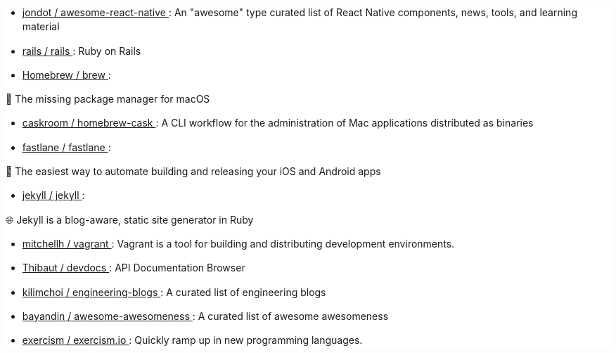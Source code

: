 * [
        jondot / awesome-react-native
](https://github.com/jondot/awesome-react-native): 
        An "awesome" type curated list of React Native components, news, tools, and learning material
      
* [
        rails / rails
](https://github.com/rails/rails): 
        Ruby on Rails
      
* [
        Homebrew / brew
](https://github.com/Homebrew/brew): 
        
🍺 The missing package manager for macOS
      
* [
        caskroom / homebrew-cask
](https://github.com/caskroom/homebrew-cask): 
        A CLI workflow for the administration of Mac applications distributed as binaries
      
* [
        fastlane / fastlane
](https://github.com/fastlane/fastlane): 
        
🚀 The easiest way to automate building and releasing your iOS and Android apps
      
* [
        jekyll / jekyll
](https://github.com/jekyll/jekyll): 
        
🌐 Jekyll is a blog-aware, static site generator in Ruby
      
* [
        mitchellh / vagrant
](https://github.com/mitchellh/vagrant): 
        Vagrant is a tool for building and distributing development environments.
      
* [
        Thibaut / devdocs
](https://github.com/Thibaut/devdocs): 
        API Documentation Browser
      
* [
        kilimchoi / engineering-blogs
](https://github.com/kilimchoi/engineering-blogs): 
        A curated list of engineering blogs
      
* [
        bayandin / awesome-awesomeness
](https://github.com/bayandin/awesome-awesomeness): 
        A curated list of awesome awesomeness
      
* [
        exercism / exercism.io
](https://github.com/exercism/exercism.io): 
        Quickly ramp up in new programming languages.
      